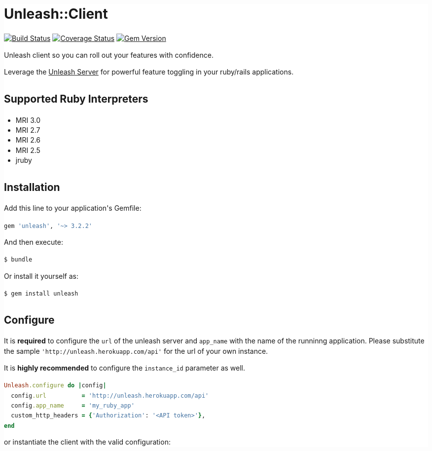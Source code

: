 # Unleash::Client

[![Build Status](https://travis-ci.org/Unleash/unleash-client-ruby.svg?branch=master)](https://travis-ci.org/Unleash/unleash-client-ruby)
[![Coverage Status](https://coveralls.io/repos/github/Unleash/unleash-client-ruby/badge.svg?branch=master)](https://coveralls.io/github/Unleash/unleash-client-ruby?branch=master)
[![Gem Version](https://badge.fury.io/rb/unleash.svg)](https://badge.fury.io/rb/unleash)

Unleash client so you can roll out your features with confidence.

Leverage the [Unleash Server](https://github.com/Unleash/unleash) for powerful feature toggling in your ruby/rails applications.

## Supported Ruby Interpreters

  * MRI 3.0
  * MRI 2.7
  * MRI 2.6
  * MRI 2.5
  * jruby

## Installation

Add this line to your application's Gemfile:

```ruby
gem 'unleash', '~> 3.2.2'
```

And then execute:

    $ bundle

Or install it yourself as:

    $ gem install unleash

## Configure

It is **required** to configure the `url` of the unleash server and `app_name` with the name of the runninng application. Please substitute the sample `'http://unleash.herokuapp.com/api'` for the url of your own instance.

It is **highly recommended** to configure the `instance_id` parameter as well.


```ruby
Unleash.configure do |config|
  config.url          = 'http://unleash.herokuapp.com/api'
  config.app_name     = 'my_ruby_app'
  custom_http_headers = {'Authorization': '<API token>'},
end
```

or instantiate the client with the valid configuration:
